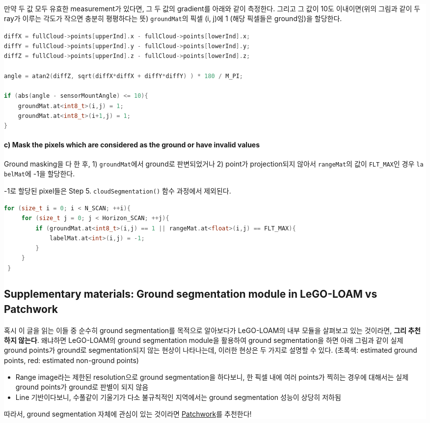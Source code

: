 만약 두 값 모두 유효한 measurement가 있다면, 그 두 값의 gradient를 아래와 같이 측정한다. 그리고 그 값이 10도 이내이면(위의 그림과 같이 두 ray가 이루는 각도가 작으면 충분히 평평하다는 뜻) `groundMat`의 픽셀 (i, j)에 1 (해당 픽셀들은 ground임)을 할당한다.

```cpp
diffX = fullCloud->points[upperInd].x - fullCloud->points[lowerInd].x;
diffY = fullCloud->points[upperInd].y - fullCloud->points[lowerInd].y;
diffZ = fullCloud->points[upperInd].z - fullCloud->points[lowerInd].z;

angle = atan2(diffZ, sqrt(diffX*diffX + diffY*diffY) ) * 180 / M_PI;

if (abs(angle - sensorMountAngle) <= 10){
    groundMat.at<int8_t>(i,j) = 1;
    groundMat.at<int8_t>(i+1,j) = 1;
}
```



#### c) Mask the pixels which are considered as the ground or have invalid values

Ground masking을 다 한 후, 1) `groundMat`에서 ground로 판변되었거나 2) point가 projection되지 않아서 `rangeMat`의 값이 `FLT_MAX`인 경우 `labelMat`에 -1을 할당한다.

-1로 할당된 pixel들은 Step 5. `cloudSegmentation()` 함수 과정에서 제외된다.

```cpp
for (size_t i = 0; i < N_SCAN; ++i){
     for (size_t j = 0; j < Horizon_SCAN; ++j){
         if (groundMat.at<int8_t>(i,j) == 1 || rangeMat.at<float>(i,j) == FLT_MAX){
             labelMat.at<int>(i,j) = -1;
         }
     }
 }
```

## Supplementary materials: Ground segmentation module in LeGO-LOAM vs Patchwork

혹시 이 글을 읽는 이들 중 순수히 ground segmentation를 목적으로 알아보다가 LeGO-LOAM의 내부 모듈을 살펴보고 있는 것이라면, **그리 추천하지 않는다**. 왜냐하면 LeGO-LOAM의 ground segmentation module을 활용하여 ground segmentation을 하면 아래 그림과 같이 실제 ground points가 ground로 segmentation되지 않는 현상이 나타나는데, 이러한 현상은 두 가지로 설명할 수 있다. (초록색: estimated ground points, red: estimated non-ground points)
* Range image라는 제한된 resolution으로 ground segmentation을 하다보니, 한 픽셀 내에 여러 points가 찍히는 경우에 대해서는 실제 ground points가 ground로 판별이 되지 않음 
* Line 기반이다보니, 수풀같이 기울기가 다소 불규칙적인 지역에서는 ground segmentation 성능이 상당히 저하됨

따라서, ground segmentation 자체에 관심이 있는 것이라면 [Patchwork](https://github.com/LimHyungTae/patchwork)를 추천한다!
